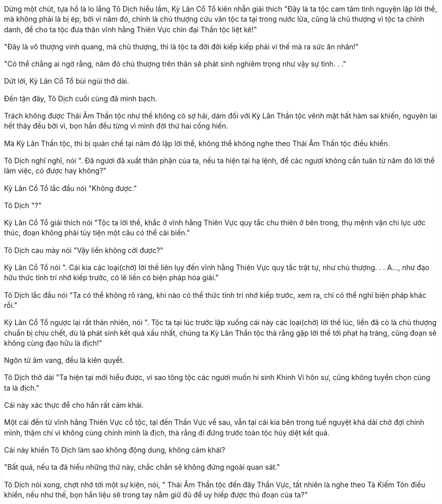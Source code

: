 Dừng một chút, tựa hồ là lo lắng Tô Dịch hiểu lầm, Kỳ Lân Cổ Tổ kiên nhẫn giải thích "Đây là ta tộc cam tâm tình nguyện lập lời thề, mà không phải là bị ép, bởi vì năm đó, chính là chủ thượng cứu vãn tộc ta tại trong nước lửa, cũng là chủ thượng vì tộc ta chính danh, để cho ta tộc đưa thân vĩnh hằng Thiên Vực chín đại Thần tộc liệt kê!"

"Đây là vô thượng vinh quang, mà chủ thượng, thì là tộc ta đời đời kiếp kiếp phải vì thế mà ra sức ân nhân!"

"Có thể chẳng ai ngờ rằng, năm đó chủ thượng trên thân sẽ phát sinh nghiêm trọng như vậy sự tình. . ."

Dứt lời, Kỳ Lân Cổ Tổ bùi ngùi thở dài.

Đến tận đây, Tô Dịch cuối cùng đã minh bạch.

Trách không được Thái Âm Thần tộc như thế không có sợ hãi, dám đối với Kỳ Lân Thần tộc vênh mặt hất hàm sai khiến, nguyên lai hết thảy đều bởi vì, bọn hắn đều từng vì mình đời thứ hai cống hiến.

Mà Kỳ Lân Thần tộc, thì bị quản chế tại năm đó lập lời thề, không thể không nghe theo Thái Âm Thần tộc điều khiển.

Tô Dịch nghĩ nghĩ, nói ". Đã ngươi đã xuất thân phận của ta, nếu ta hiện tại hạ lệnh, để các ngươi không cần tuân từ năm đó lời thề làm việc, có được hay không?"

Kỳ Lân Cổ Tổ lắc đầu nói "Không được."

Tô Dịch "?"

Kỳ Lân Cổ Tổ giải thích nói "Tộc ta lời thề, khắc ở vĩnh hằng Thiên Vực quy tắc chu thiên ở bên trong, thụ mệnh vận chi lực ước thúc, đoạn không phải tùy tiện một câu có thể cải biến."

Tô Dịch cau mày nói "Vậy liền không cởi được?"

Kỳ Lân Cổ Tổ nói ". Cái kia các loại(chờ) lời thề liên lụy đến vĩnh hằng Thiên Vực quy tắc trật tự, như chủ thượng. . . A..., như đạo hữu thức tỉnh trí nhớ kiếp trước, có lẽ liền có biện pháp hóa giải."

Tô Dịch lắc đầu nói "Ta có thể không rõ ràng, khi nào có thể thức tỉnh trí nhớ kiếp trước, xem ra, chỉ có thể nghĩ biện pháp khác rồi."

Kỳ Lân Cổ Tổ ngược lại rất thản nhiên, nói ". Tộc ta tại lúc trước lập xuống cái này các loại(chờ) lời thề lúc, liền đã có là chủ thượng chuẩn bị chịu chết, dù là phát sinh kết quả xấu nhất, chúng ta Kỳ Lân Thần tộc thà rằng gặp lời thề tới phạt hạ tràng, cũng đoạn sẽ không cùng đạo hữu là địch!"

Ngôn từ âm vang, đều là kiên quyết.

Tô Dịch thở dài "Ta hiện tại mới hiểu được, vì sao tông tộc các ngươi muốn hi sinh Khinh Vi hôn sự, cũng không tuyển chọn cùng ta là địch."

Cái này xác thực để cho hắn rất cảm khái.

Một cái đến từ vĩnh hằng Thiên Vực cổ tộc, tại đến Thần Vực về sau, vẫn tại cái kia bên trong tuế nguyệt khá dài chờ đợi chính mình, thậm chí vì không cùng chính mình là địch, thà rằng đi đứng trước toàn tộc hủy diệt kết quả.

Cái này khiến Tô Dịch làm sao không động dung, không cảm khái?

"Bất quá, nếu ta đã hiểu những thứ này, chắc chắn sẽ không đứng ngoài quan sát."

Tô Dịch nói xong, chợt nhớ tới một sự kiện, nói, " Thái Âm Thần tộc đến đây Thần Vực, tất nhiên là nghe theo Tà Kiếm Tôn điều khiển, nếu như thế, bọn hắn liệu sẽ trong tay nắm giữ đủ để uy hiếp được thủ đoạn của ta?"
